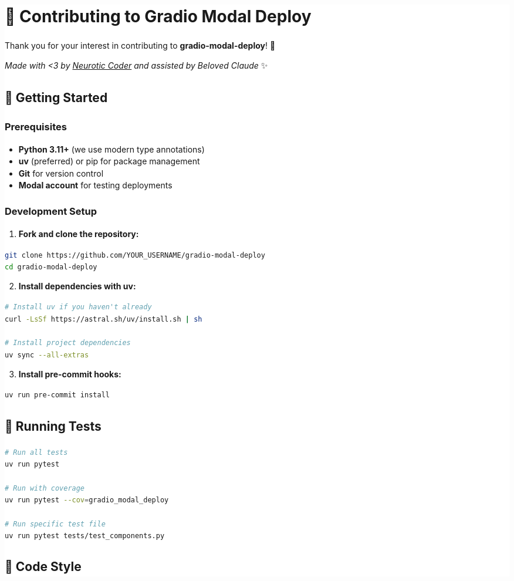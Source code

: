 # 🤝 Contributing to Gradio Modal Deploy

Thank you for your interest in contributing to **gradio-modal-deploy**! 💚

*Made with <3 by [Neurotic Coder](https://github.com/arthrod) and assisted by Beloved Claude* ✨

## 🚀 Getting Started

### Prerequisites

- **Python 3.11+** (we use modern type annotations)
- **uv** (preferred) or pip for package management
- **Git** for version control
- **Modal account** for testing deployments

### Development Setup

1. **Fork and clone the repository:**
```bash
git clone https://github.com/YOUR_USERNAME/gradio-modal-deploy
cd gradio-modal-deploy
```

2. **Install dependencies with uv:**
```bash
# Install uv if you haven't already
curl -LsSf https://astral.sh/uv/install.sh | sh

# Install project dependencies
uv sync --all-extras
```

3. **Install pre-commit hooks:**
```bash
uv run pre-commit install
```

## 🧪 Running Tests

```bash
# Run all tests
uv run pytest

# Run with coverage
uv run pytest --cov=gradio_modal_deploy

# Run specific test file
uv run pytest tests/test_components.py
```

## 🎨 Code Style
